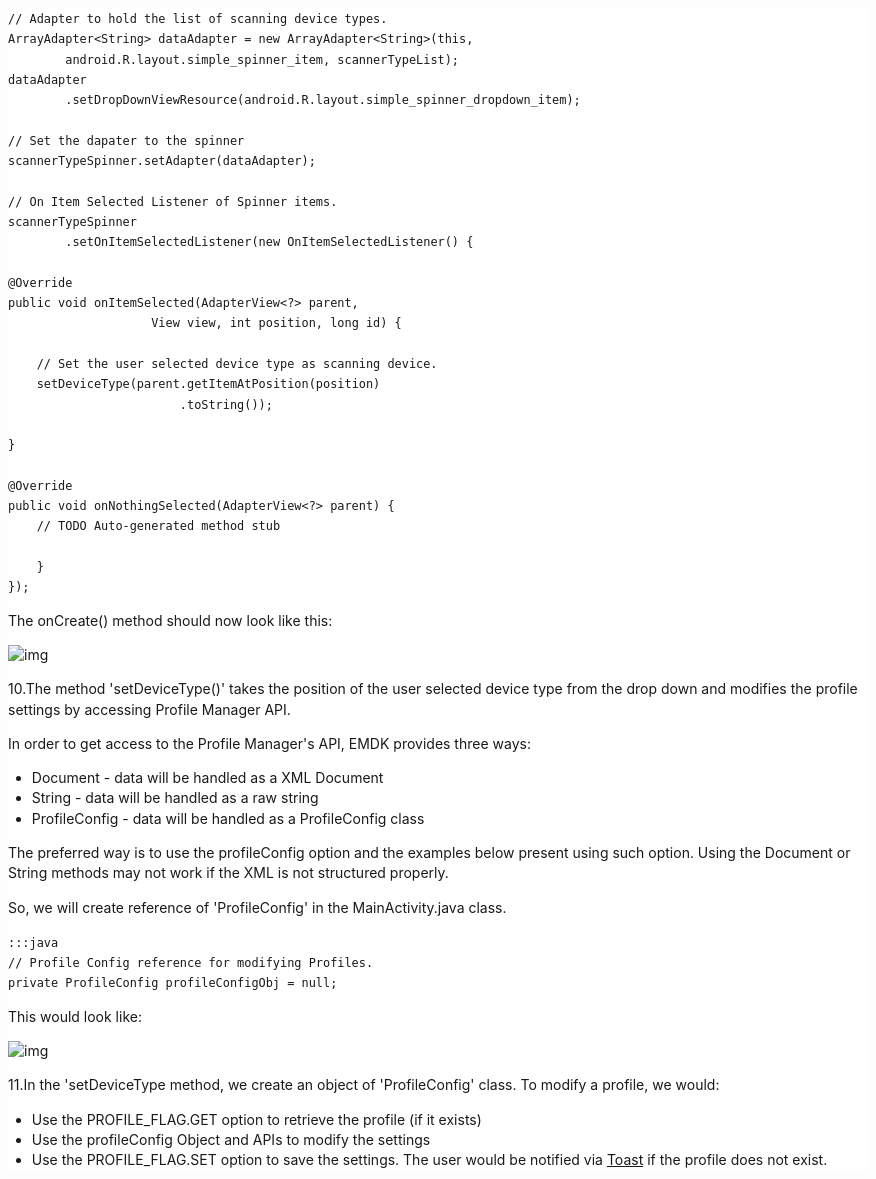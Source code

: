     // Adapter to hold the list of scanning device types.
    ArrayAdapter<String> dataAdapter = new ArrayAdapter<String>(this,
    		android.R.layout.simple_spinner_item, scannerTypeList);
    dataAdapter
    		.setDropDownViewResource(android.R.layout.simple_spinner_dropdown_item);

    // Set the dapater to the spinner
    scannerTypeSpinner.setAdapter(dataAdapter);

    // On Item Selected Listener of Spinner items.
    scannerTypeSpinner
    		.setOnItemSelectedListener(new OnItemSelectedListener() {

    @Override
    public void onItemSelected(AdapterView<?> parent,
    					View view, int position, long id) {

    	// Set the user selected device type as scanning device.
    	setDeviceType(parent.getItemAtPosition(position)
    						.toString());

    }

    @Override
    public void onNothingSelected(AdapterView<?> parent) {
    	// TODO Auto-generated method stub

    	}
    });

        
The onCreate() method should now look like this:

![img](images/modify_profile_settings_images/drop_down_details.jpg)


10.The method 'setDeviceType()' takes the position of the user selected device type from the drop down and modifies the profile settings by accessing Profile Manager API.
 
In order to get access to the Profile Manager's API, EMDK provides three ways:   
    
* Document - data will be handled as a XML Document
* String - data will be handled as a raw string
* ProfileConfig - data will be handled as a ProfileConfig class 
      
The preferred way is to use the profileConfig option and the examples below present using such option. Using the Document or String methods may not work if the XML is not structured properly.

So, we will create reference of 'ProfileConfig' in the MainActivity.java class.

    :::java
    // Profile Config reference for modifying Profiles.
    private ProfileConfig profileConfigObj = null;		

This would look like:

![img](images/modify_profile_settings_images/profile_config_declaration.jpg)

11.In the 'setDeviceType method, we create an object of 'ProfileConfig' class. To modify a profile, we would:
  * Use the PROFILE_FLAG.GET option to retrieve the profile (if it exists)
  * Use the profileConfig Object and APIs to modify the settings
  * Use the PROFILE_FLAG.SET option to save the settings.
The user would be notified via [Toast](http://developer.android.com/guide/topics/ui/notifiers/toasts.html) if the profile does not exist.
